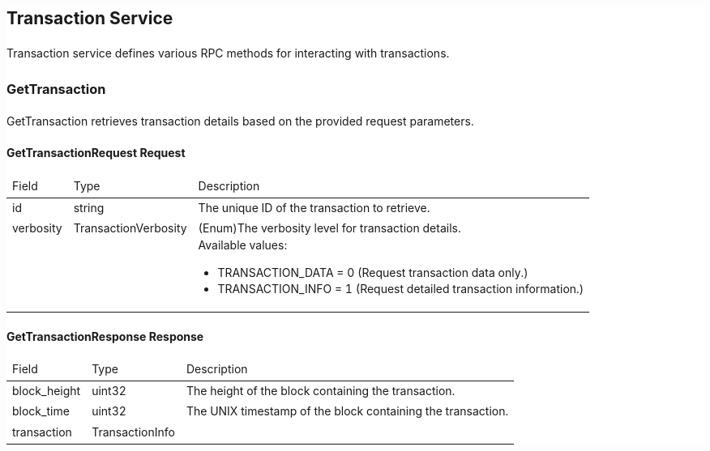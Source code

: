 
<div class="api-doc">

## Transaction Service

<p>Transaction service defines various RPC methods for interacting with
transactions.</p>

### GetTransaction <span id="pactus.Transaction.GetTransaction" class="rpc-badge"></span>

<p>GetTransaction retrieves transaction details based on the provided request
parameters.</p>

<h4>GetTransactionRequest <span class="badge text-bg-info fs-6 align-top">Request</span></h4>

<table class="table table-bordered table-responsive table-sm">
  <thead>
    <tr><td>Field</td><td>Type</td><td>Description</td></tr>
  </thead>
  <tbody class="table-group-divider">
  <tr>
    <td class="fw-bold">id</td>
    <td> string</td>
    <td>
    The unique ID of the transaction to retrieve.
    </td>
  </tr>
  <tr>
    <td class="fw-bold">verbosity</td>
    <td> TransactionVerbosity</td>
    <td>
    (Enum)The verbosity level for transaction details.
    <br>Available values:<ul>
      <li>TRANSACTION_DATA = 0 (Request transaction data only.)</li>
      <li>TRANSACTION_INFO = 1 (Request detailed transaction information.)</li>
      </ul>
    </td>
  </tr>
  </tbody>
</table>
  <h4>GetTransactionResponse <span class="badge text-bg-warning fs-6 align-top">Response</span></h4>

<table class="table table-bordered table-responsive table-sm">
  <thead>
    <tr><td>Field</td><td>Type</td><td>Description</td></tr>
  </thead>
  <tbody class="table-group-divider">
  <tr>
    <td class="fw-bold">block_height</td>
    <td> uint32</td>
    <td>
    The height of the block containing the transaction.
    </td>
  </tr>
     <tr>
    <td class="fw-bold">block_time</td>
    <td> uint32</td>
    <td>
    The UNIX timestamp of the block containing the transaction.
    </td>
  </tr>
     <tr>
    <td class="fw-bold">transaction</td>
    <td> TransactionInfo</td>